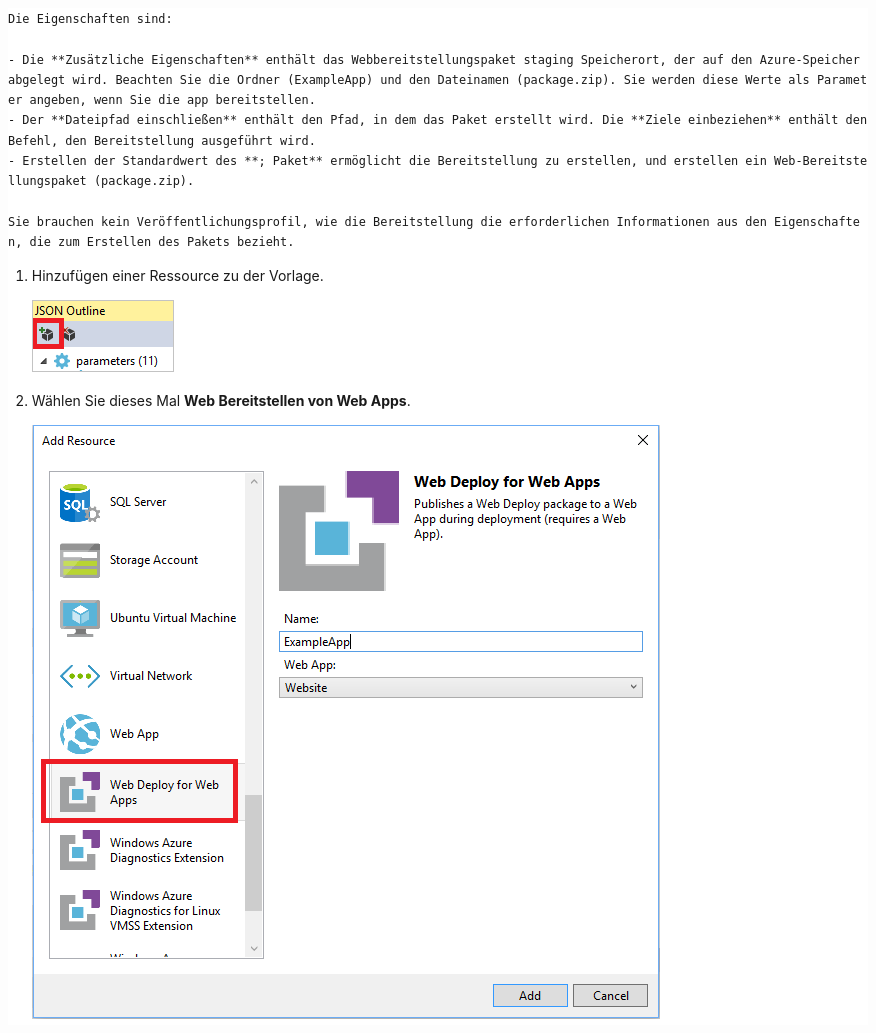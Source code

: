     Die Eigenschaften sind:

    - Die **Zusätzliche Eigenschaften** enthält das Webbereitstellungspaket staging Speicherort, der auf den Azure-Speicher abgelegt wird. Beachten Sie die Ordner (ExampleApp) und den Dateinamen (package.zip). Sie werden diese Werte als Parameter angeben, wenn Sie die app bereitstellen. 
    - Der **Dateipfad einschließen** enthält den Pfad, in dem das Paket erstellt wird. Die **Ziele einbeziehen** enthält den Befehl, den Bereitstellung ausgeführt wird. 
    - Erstellen der Standardwert des **; Paket** ermöglicht die Bereitstellung zu erstellen, und erstellen ein Web-Bereitstellungspaket (package.zip).  
    
    Sie brauchen kein Veröffentlichungsprofil, wie die Bereitstellung die erforderlichen Informationen aus den Eigenschaften, die zum Erstellen des Pakets bezieht.
      
1. Hinzufügen einer Ressource zu der Vorlage.

    ![Hinzufügen von Ressourcen](./media/vs-azure-tools-resource-groups-deployment-projects-create-deploy/add-resource-2.png)

1. Wählen Sie dieses Mal **Web Bereitstellen von Web Apps**. 

    ![Hinzufügen von Web bereitstellen](./media/vs-azure-tools-resource-groups-deployment-projects-create-deploy/add-web-deploy.png)
    